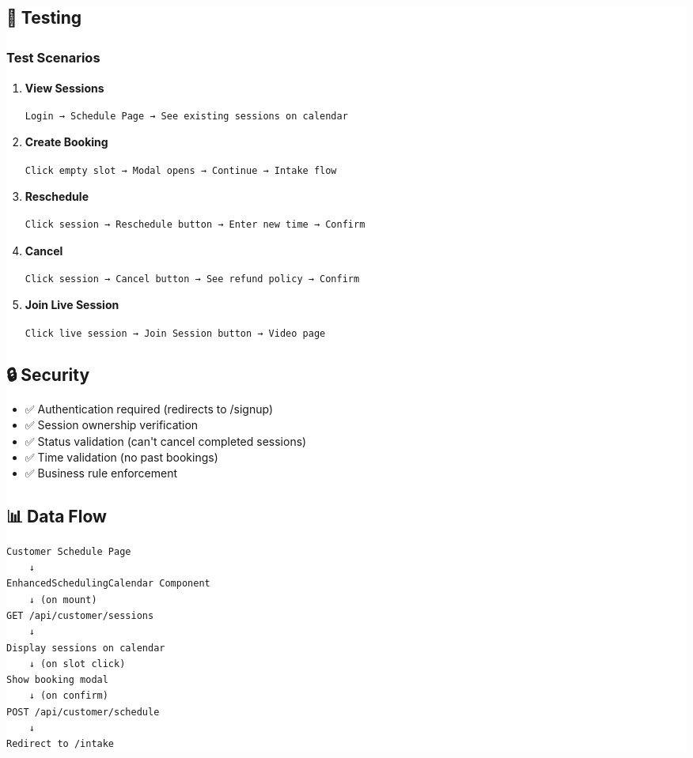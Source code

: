 ## 🚀 Testing

### Test Scenarios

1. **View Sessions**
   ```
   Login → Schedule Page → See existing sessions on calendar
   ```

2. **Create Booking**
   ```
   Click empty slot → Modal opens → Continue → Intake flow
   ```

3. **Reschedule**
   ```
   Click session → Reschedule button → Enter new time → Confirm
   ```

4. **Cancel**
   ```
   Click session → Cancel button → See refund policy → Confirm
   ```

5. **Join Live Session**
   ```
   Click live session → Join Session button → Video page
   ```

## 🔒 Security

- ✅ Authentication required (redirects to /signup)
- ✅ Session ownership verification
- ✅ Status validation (can't cancel completed sessions)
- ✅ Time validation (no past bookings)
- ✅ Business rule enforcement

## 📊 Data Flow

```
Customer Schedule Page
    ↓
EnhancedSchedulingCalendar Component
    ↓ (on mount)
GET /api/customer/sessions
    ↓
Display sessions on calendar
    ↓ (on slot click)
Show booking modal
    ↓ (on confirm)
POST /api/customer/schedule
    ↓
Redirect to /intake
```
